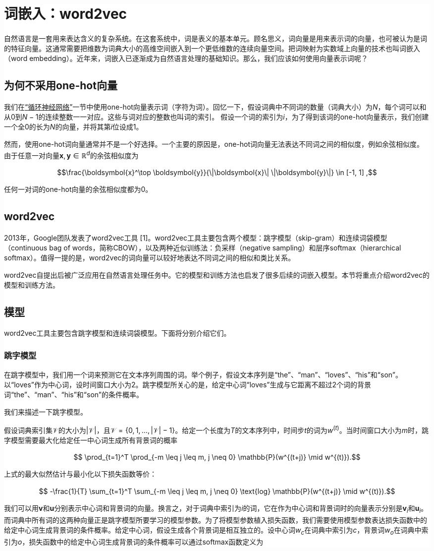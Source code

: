 # 词嵌入：word2vec


自然语言是一套用来表达含义的复杂系统。在这套系统中，词是表义的基本单元。顾名思义，词向量是用来表示词的向量，也可被认为是词的特征向量。这通常需要把维数为词典大小的高维空间嵌入到一个更低维数的连续向量空间。把词映射为实数域上向量的技术也叫词嵌入（word embedding）。近年来，词嵌入已逐渐成为自然语言处理的基础知识。那么，我们应该如何使用向量表示词呢？


## 为何不采用one-hot向量

我们在[“循环神经网络”](../chapter_recurrent-neural-networks/rnn.md)一节中使用one-hot向量表示词（字符为词）。回忆一下，假设词典中不同词的数量（词典大小）为$N$，每个词可以和从0到$N-1$的连续整数一一对应。这些与词对应的整数也叫词的索引。
假设一个词的索引为$i$，为了得到该词的one-hot向量表示，我们创建一个全0的长为$N$的向量，并将其第$i$位设成1。

然而，使用one-hot词向量通常并不是一个好选择。一个主要的原因是，one-hot词向量无法表达不同词之间的相似度，例如余弦相似度。由于任意一对向量$\boldsymbol{x}, \boldsymbol{y} \in \mathbb{R}^d$的余弦相似度为

$$\frac{\boldsymbol{x}^\top \boldsymbol{y}}{\|\boldsymbol{x}\| \|\boldsymbol{y}\|} \in [-1, 1] ,$$


任何一对词的one-hot向量的余弦相似度都为0。



## word2vec

2013年，Google团队发表了word2vec工具 [1]。word2vec工具主要包含两个模型：跳字模型（skip-gram）和连续词袋模型（continuous bag of words，简称CBOW），以及两种近似训练法：负采样（negative sampling）和层序softmax（hierarchical softmax）。值得一提的是，word2vec的词向量可以较好地表达不同词之间的相似和类比关系。

word2vec自提出后被广泛应用在自然语言处理任务中。它的模型和训练方法也启发了很多后续的词嵌入模型。本节将重点介绍word2vec的模型和训练方法。


## 模型

word2vec工具主要包含跳字模型和连续词袋模型。下面将分别介绍它们。

### 跳字模型


在跳字模型中，我们用一个词来预测它在文本序列周围的词。举个例子，假设文本序列是“the”、“man”、“loves”、“his”和“son”。以“loves”作为中心词，设时间窗口大小为2。跳字模型所关心的是，给定中心词“loves”生成与它距离不超过2个词的背景词“the”、“man”、“his”和“son”的条件概率。

我们来描述一下跳字模型。


假设词典索引集$\mathcal{V}$的大小为$|\mathcal{V}|$，且$\mathcal{V} = \{0, 1, \ldots, |\mathcal{V}|-1\}$。给定一个长度为$T$的文本序列中，时间步$t$的词为$w^{(t)}$。当时间窗口大小为$m$时，跳字模型需要最大化给定任一中心词生成所有背景词的概率

$$ \prod_{t=1}^T \prod_{-m \leq j \leq m, j \neq 0} \mathbb{P}(w^{(t+j)} \mid w^{(t)}).$$

上式的最大似然估计与最小化以下损失函数等价：

$$ -\frac{1}{T} \sum_{t=1}^T \sum_{-m \leq j \leq m, j \neq 0} \text{log} \mathbb{P}(w^{(t+j)} \mid w^{(t)}).$$


我们可以用$\mathbf{v}$和$\mathbf{u}$分别表示中心词和背景词的向量。换言之，对于词典中索引为$i$的词，它在作为中心词和背景词时的向量表示分别是$\mathbf{v}_i$和$\mathbf{u}_i$。而词典中所有词的这两种向量正是跳字模型所要学习的模型参数。为了将模型参数植入损失函数，我们需要使用模型参数表达损失函数中的给定中心词生成背景词的条件概率。给定中心词，假设生成各个背景词是相互独立的。设中心词$w_c$在词典中索引为$c$，背景词$w_o$在词典中索引为$o$，损失函数中的给定中心词生成背景词的条件概率可以通过softmax函数定义为
